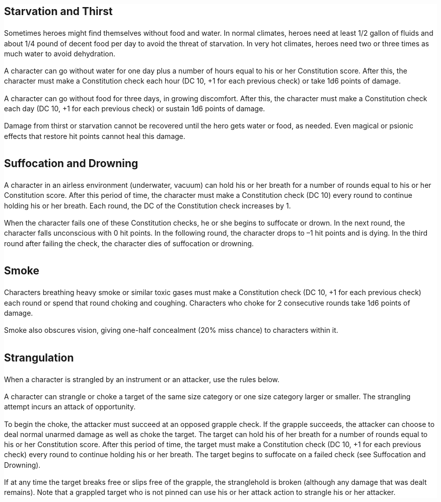 ## Starvation and Thirst

Sometimes heroes might find themselves without food and water. In normal climates, heroes need at least 1/2 gallon of fluids and about 1/4 pound of decent food per day to avoid the threat of starvation. In very hot climates, heroes need two or three times as much water to avoid dehydration.

A character can go without water for one day plus a number of hours equal to his or her Constitution score. After this, the character must make a Constitution check each hour (DC 10, +1 for each previous check) or take 1d6 points of damage.

A character can go without food for three days, in growing discomfort. After this, the character must make a Constitution check each day (DC 10, +1 for each previous check) or sustain 1d6 points of damage.

Damage from thirst or starvation cannot be recovered until the hero gets water or food, as needed. Even magical or psionic effects that restore hit points cannot heal this damage.

## Suffocation and Drowning

A character in an airless environment (underwater, vacuum) can hold his or her breath for a number of rounds equal to his or her Constitution score. After this period of time, the character must make a Constitution check (DC 10) every round to continue holding his or her breath. Each round, the DC of the Constitution check increases by 1.

When the character fails one of these Constitution checks, he or she begins to suffocate or drown. In the next round, the character falls unconscious with 0 hit points. In the following round, the character drops to –1 hit points and is dying. In the third round after failing the check, the character dies of suffocation or drowning.

## Smoke

Characters breathing heavy smoke or similar toxic gases must make a Constitution check (DC 10, +1 for each previous check) each round or spend that round choking and coughing. Characters who choke for 2 consecutive rounds take 1d6 points of damage.

Smoke also obscures vision, giving one-half concealment (20% miss chance) to characters within it.

## Strangulation

When a character is strangled by an instrument or an attacker, use the rules below.

A character can strangle or choke a target of the same size category or one size category larger or smaller.  The strangling attempt incurs an attack of opportunity.

To begin the choke, the attacker must succeed at an opposed grapple check. If the grapple succeeds, the attacker can choose to deal normal unarmed damage as well as choke the target. The target can hold his of her breath for a number of rounds equal to his or her Constitution score. After this period of time, the target must make a Constitution check (DC 10, +1 for each previous check) every round to continue holding his or her breath. The target begins to suffocate on a failed check (see Suffocation and Drowning).

If at any time the target breaks free or slips free of the grapple, the stranglehold is broken (although any damage that was dealt remains). Note that a grappled target who is not pinned can use his or her attack action to strangle his or her attacker.
